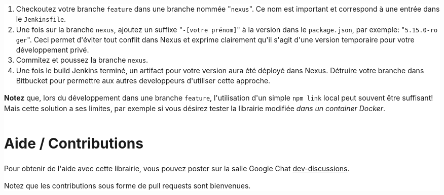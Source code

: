 1. Checkoutez votre branche `feature` dans une branche nommée "`nexus`". Ce nom est
   important et correspond à une entrée dans le `Jenkinsfile`.
2. Une fois sur la branche `nexus`, ajoutez un suffixe "`-[votre prénom]`" à
   la version dans le `package.json`, par exemple: "`5.15.0-roger`".
   Ceci permet d'éviter tout conflit dans Nexus et exprime clairement qu'il
   s'agit d'une version temporaire pour votre développement privé.
3. Commitez et poussez la branche `nexus`.
4. Une fois le build Jenkins terminé, un artifact pour votre version aura été
   déployé dans Nexus. Détruire votre branche dans Bitbucket pour permettre aux
   autres developpeurs d'utiliser cette approche.

**Notez** que, lors du développement dans une branche `feature`, l'utilisation d'un simple
`npm link` local peut souvent être suffisant! Mais cette solution a ses limites, par exemple si
vous désirez tester la librairie modifiée _dans un container Docker_.

# Aide / Contributions

Pour obtenir de l'aide avec cette librairie, vous pouvez poster sur la salle Google Chat [dev-discussions](https://chat.google.com/room/AAAASmiQveI).

Notez que les contributions sous forme de pull requests sont bienvenues.
